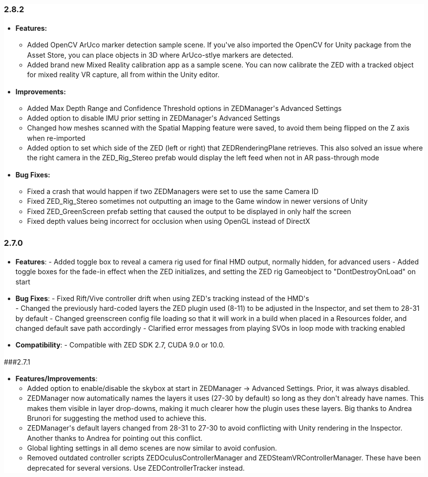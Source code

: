 ### 2.8.2

  * **Features:**
    * Added OpenCV ArUco marker detection sample scene. If you've also imported the OpenCV for Unity package from the Asset Store, you can place objects in 3D where ArUco-stlye markers are detected.
    * Added brand new Mixed Reality calibration app as a sample scene. You can now calibrate the ZED with a tracked object for mixed reality VR capture, all from within the Unity editor.

  * **Improvements:**
    * Added Max Depth Range and Confidence Threshold options in ZEDManager's Advanced Settings
    * Added option to disable IMU prior setting in ZEDManager's Advanced Settings
    * Changed how meshes scanned with the Spatial Mapping feature were saved, to avoid them being flipped on the Z axis when re-imported
    * Added option to set which side of the ZED (left or right) that ZEDRenderingPlane retrieves. This also solved an issue where the right camera in the ZED_Rig_Stereo prefab would display the left feed when not in AR pass-through mode

  * **Bug Fixes:**
    * Fixed a crash that would happen if two ZEDManagers were set to use the same Camera ID
    * Fixed ZED_Rig_Stereo sometimes not outputting an image to the Game window in newer versions of Unity
    * Fixed ZED_GreenScreen prefab setting that caused the output to be displayed in only half the screen
    * Fixed depth values being incorrect for occlusion when using OpenGL instead of DirectX



### 2.7.0

   * **Features**:
    - Added toggle box to reveal a camera rig used for final HMD output, normally hidden, for advanced users
    - Added toggle boxes for the fade-in effect when the ZED initializes, and setting the ZED rig Gameobject to "DontDestroyOnLoad" on start


   * **Bug Fixes**:
    - Fixed Rift/Vive controller drift when using ZED's tracking instead of the HMD's  
    - Changed the previously hard-coded layers the ZED plugin used (8-11) to be adjusted in the Inspector, and set them to 28-31 by default
    - Changed greenscreen config file loading so that it will work in a build when placed in a Resources folder, and changed default save path accordingly
    - Clarified error messages from playing SVOs in loop mode with tracking enabled


   * **Compatibility**:
    - Compatible with ZED SDK 2.7, CUDA 9.0 or 10.0.


###2.7.1

   * **Features/Improvements**:
     - Added option to enable/disable the skybox at start in ZEDManager -> Advanced Settings. Prior, it was always disabled.  
     - ZEDManager now automatically names the layers it uses (27-30 by default) so long as they don't already have names. This makes them visible in layer drop-downs,
       making it much clearer how the plugin uses these layers. Big thanks to Andrea Brunori for suggesting the method used to achieve this.
     - ZEDManager's default layers changed from 28-31 to 27-30 to avoid conflicting with Unity rendering in the Inspector. Another thanks to Andrea
       for pointing out this conflict.
     - Global lighting settings in all demo scenes are now similar to avoid confusion.
     - Removed outdated controller scripts ZEDOculusControllerManager and ZEDSteamVRControllerManager. These have been deprecated for several versions.
       Use ZEDControllerTracker instead.
